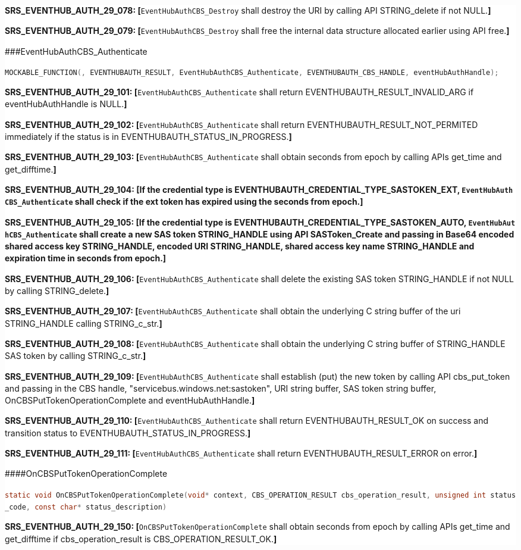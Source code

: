 **SRS_EVENTHUB_AUTH_29_078: \[**`EventHubAuthCBS_Destroy` shall destroy the URI by calling API STRING_delete if not NULL.**\]**

**SRS_EVENTHUB_AUTH_29_079: \[**`EventHubAuthCBS_Destroy` shall free the internal data structure allocated earlier using API free.**\]**


###EventHubAuthCBS_Authenticate

```c
MOCKABLE_FUNCTION(, EVENTHUBAUTH_RESULT, EventHubAuthCBS_Authenticate, EVENTHUBAUTH_CBS_HANDLE, eventHubAuthHandle);
```

**SRS_EVENTHUB_AUTH_29_101: \[**`EventHubAuthCBS_Authenticate` shall return EVENTHUBAUTH_RESULT_INVALID_ARG if eventHubAuthHandle is NULL.**\]**

**SRS_EVENTHUB_AUTH_29_102: \[**`EventHubAuthCBS_Authenticate` shall return EVENTHUBAUTH_RESULT_NOT_PERMITED immediately if the status is in EVENTHUBAUTH_STATUS_IN_PROGRESS.**\]**

**SRS_EVENTHUB_AUTH_29_103: \[**`EventHubAuthCBS_Authenticate` shall obtain seconds from epoch by calling APIs get_time and get_difftime.**\]**

**SRS_EVENTHUB_AUTH_29_104: \[**If the credential type is EVENTHUBAUTH_CREDENTIAL_TYPE_SASTOKEN_EXT, `EventHubAuthCBS_Authenticate` shall check if the ext token has expired using the seconds from epoch.**\]**

**SRS_EVENTHUB_AUTH_29_105: \[**If the credential type is EVENTHUBAUTH_CREDENTIAL_TYPE_SASTOKEN_AUTO, `EventHubAuthCBS_Authenticate` shall create a new SAS token STRING_HANDLE using API SASToken_Create and passing in Base64 encoded shared access key STRING_HANDLE, encoded URI STRING_HANDLE, shared access key name STRING_HANDLE and expiration time in seconds from epoch.**\]**

**SRS_EVENTHUB_AUTH_29_106: \[**`EventHubAuthCBS_Authenticate` shall delete the existing SAS token STRING_HANDLE if not NULL by calling STRING_delete.**\]**

**SRS_EVENTHUB_AUTH_29_107: \[**`EventHubAuthCBS_Authenticate` shall obtain the underlying C string buffer of the uri STRING_HANDLE calling STRING_c_str.**\]**

**SRS_EVENTHUB_AUTH_29_108: \[**`EventHubAuthCBS_Authenticate` shall obtain the underlying C string buffer of STRING_HANDLE SAS token by calling STRING_c_str.**\]**

**SRS_EVENTHUB_AUTH_29_109: \[**`EventHubAuthCBS_Authenticate` shall establish (put) the new token by calling API cbs_put_token and passing in the CBS handle, "servicebus.windows.net:sastoken", URI string buffer, SAS token string buffer, OnCBSPutTokenOperationComplete and eventHubAuthHandle.**\]**

**SRS_EVENTHUB_AUTH_29_110: \[**`EventHubAuthCBS_Authenticate` shall return EVENTHUBAUTH_RESULT_OK on success and transition status to EVENTHUBAUTH_STATUS_IN_PROGRESS.**\]**

**SRS_EVENTHUB_AUTH_29_111: \[**`EventHubAuthCBS_Authenticate` shall return EVENTHUBAUTH_RESULT_ERROR on error.**\]**


####OnCBSPutTokenOperationComplete

```c
static void OnCBSPutTokenOperationComplete(void* context, CBS_OPERATION_RESULT cbs_operation_result, unsigned int status_code, const char* status_description)
```
**SRS_EVENTHUB_AUTH_29_150: \[**`OnCBSPutTokenOperationComplete` shall obtain seconds from epoch by calling APIs get_time and get_difftime if cbs_operation_result is CBS_OPERATION_RESULT_OK.**\]**
